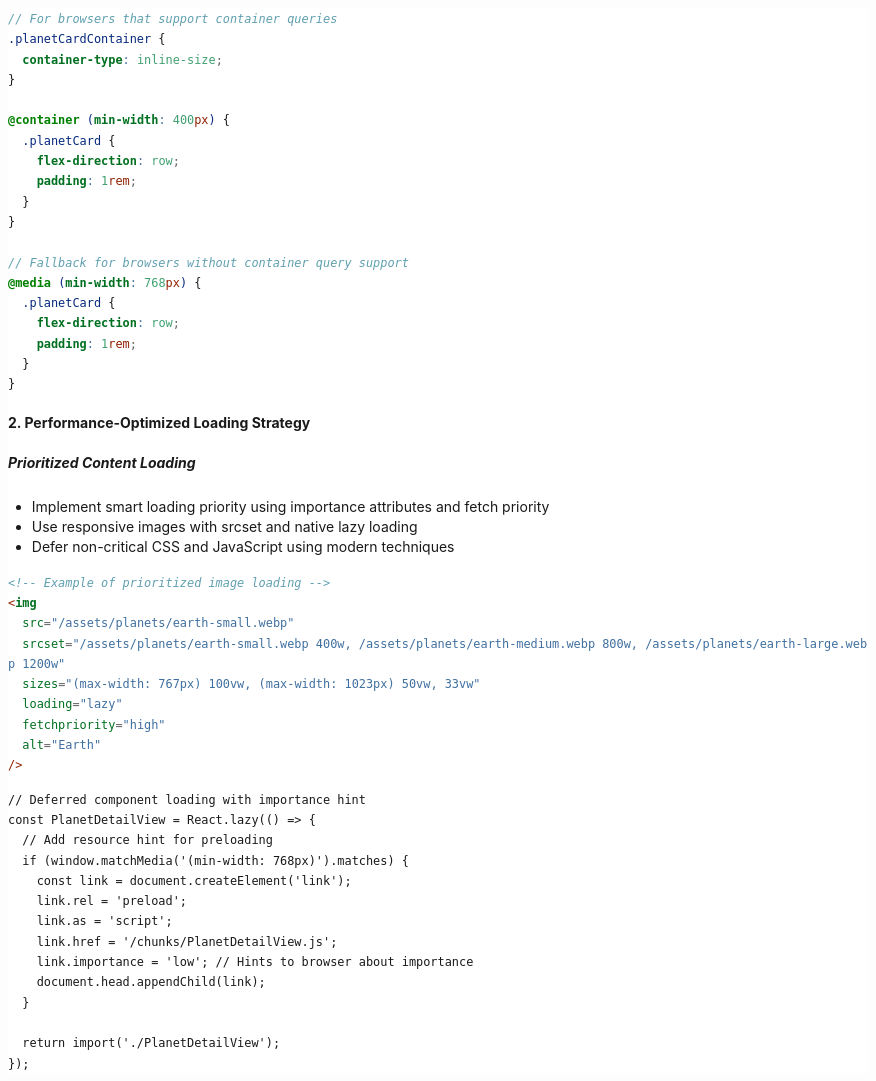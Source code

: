 ```scss
// For browsers that support container queries
.planetCardContainer {
  container-type: inline-size;
}

@container (min-width: 400px) {
  .planetCard {
    flex-direction: row;
    padding: 1rem;
  }
}

// Fallback for browsers without container query support
@media (min-width: 768px) {
  .planetCard {
    flex-direction: row;
    padding: 1rem;
  }
}
```

#### 2. Performance-Optimized Loading Strategy

##### Prioritized Content Loading
- Implement smart loading priority using importance attributes and fetch priority
- Use responsive images with srcset and native lazy loading
- Defer non-critical CSS and JavaScript using modern techniques

```html
<!-- Example of prioritized image loading -->
<img 
  src="/assets/planets/earth-small.webp" 
  srcset="/assets/planets/earth-small.webp 400w, /assets/planets/earth-medium.webp 800w, /assets/planets/earth-large.webp 1200w"
  sizes="(max-width: 767px) 100vw, (max-width: 1023px) 50vw, 33vw"
  loading="lazy"
  fetchpriority="high"
  alt="Earth" 
/>
```

```tsx
// Deferred component loading with importance hint
const PlanetDetailView = React.lazy(() => {
  // Add resource hint for preloading
  if (window.matchMedia('(min-width: 768px)').matches) {
    const link = document.createElement('link');
    link.rel = 'preload';
    link.as = 'script';
    link.href = '/chunks/PlanetDetailView.js';
    link.importance = 'low'; // Hints to browser about importance
    document.head.appendChild(link);
  }
  
  return import('./PlanetDetailView');
});
```
